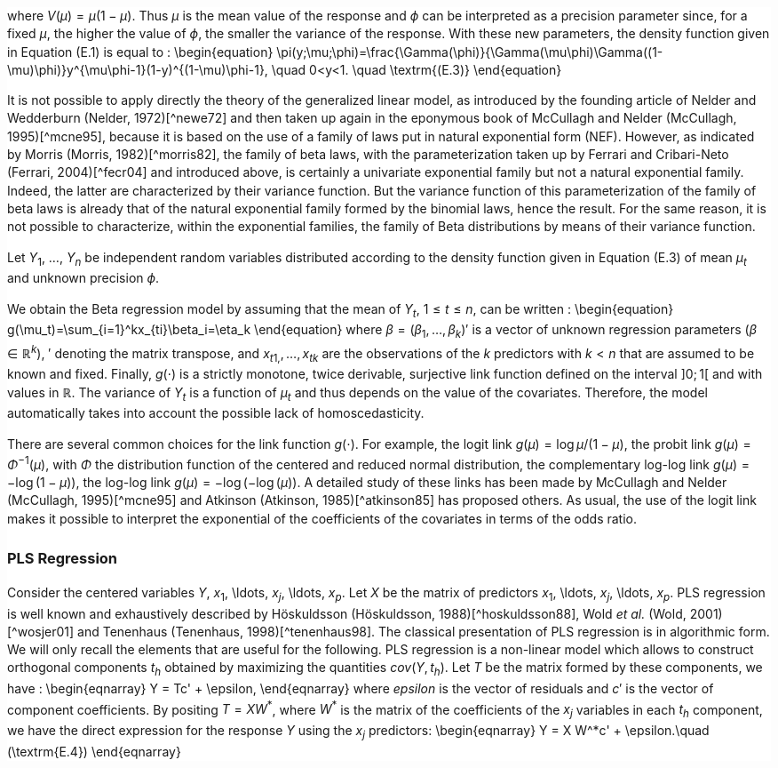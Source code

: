 where $V(\mu)=\mu(1-\mu)$. Thus $\mu$ is the mean value of the response and $\phi$ can be interpreted as a precision parameter since, for a fixed $\mu$, the higher the value of $\phi$, the smaller the variance of the response. With these new parameters, the density function given in Equation ($\textrm{E.1}$) is equal to :
\begin{equation}
\pi(y;\mu;\phi)=\frac{\Gamma(\phi)}{\Gamma(\mu\phi)\Gamma((1-\mu)\phi)}y^{\mu\phi-1}(1-y)^{(1-\mu)\phi-1}, \quad 0<y<1. \quad \textrm{(E.3)}
\end{equation}

It is not possible to apply directly the theory of the generalized linear model, as introduced by the founding article of Nelder and Wedderburn (Nelder, 1972)[^newe72] and then taken up again in the eponymous book of McCullagh and Nelder (McCullagh, 1995)[^mcne95], because it is based on the use of a family of laws put in natural exponential form (NEF). However, as indicated by Morris (Morris, 1982)[^morris82], the family of beta laws, with the parameterization taken up by Ferrari and Cribari-Neto (Ferrari, 2004)[^fecr04] and introduced above, is certainly a univariate exponential family but not a natural exponential family. Indeed, the latter are characterized by their variance function. But the variance function of this parameterization of the family of beta laws is already that of the natural exponential family formed by the binomial laws, hence the result. For the same reason, it is not possible to characterize, within the exponential families, the family of Beta distributions by means of their variance function.


Let $Y_1$, $\ldots$, $Y_n$ be independent random variables distributed according to the density function given in Equation ($\textrm{E.3}$) of mean $\mu_t$ and unknown precision $\phi$.

We obtain the Beta regression model by assuming that the mean of $Y_t$, $1\leqslant t\leqslant n$, can be written :
\begin{equation}
g(\mu_t)=\sum_{i=1}^kx_{ti}\beta_i=\eta_k
\end{equation}
where $\beta=(\beta_1,\ldots,\beta_k)'$ is a vector of unknown regression parameters ($\beta \in \mathbb{R}^k$), $'$ denoting the matrix transpose, and $x_{t1,},\ldots,x_{tk}$ are the observations of the $k$ predictors with $k<n$ that are assumed to be known and fixed. Finally, $g(\cdot)$ is a strictly monotone, twice derivable, surjective link function defined on the interval $]0;1[$ and with values in $\mathbb{R}$. The variance of $Y_t$ is a function of $\mu_t$ and thus depends on the value of the covariates. Therefore, the model automatically takes into account the possible lack of homoscedasticity.

There are several common choices for the link function $g(\cdot)$. For example, the logit link $g(\mu)=\log{\mu/(1-\mu)}$, the probit link $g(\mu)=\Phi^{-1}(\mu)$, with $\Phi$ the distribution function of the centered and reduced normal distribution, the complementary log-log link $g(\mu)=-\log(1-\mu))$, the log-log link $g(\mu)=-\log(-\log(\mu))$. A detailed study of these links has been made by McCullagh and Nelder (McCullagh, 1995)[^mcne95] and Atkinson (Atkinson, 1985)[^atkinson85] has proposed others. As usual, the use of the logit link makes it possible to interpret the exponential of the coefficients of the covariates in terms of the odds ratio.

### PLS Regression

Consider the centered variables $Y$, $x_1$, \ldots, $x_j$, \ldots, $x_p$. Let $X$ be the matrix of predictors $x_1$, \ldots, $x_j$, \ldots, $x_p$.
PLS regression is well known and exhaustively described by Höskuldsson (Höskuldsson, 1988)[^hoskuldsson88], Wold *et al.* (Wold, 2001)[^wosjer01] and Tenenhaus (Tenenhaus, 1998)[^tenenhaus98]. The classical presentation of PLS regression is in algorithmic form. We will only recall the elements that are useful for the following.
PLS regression is a non-linear model which allows to construct orthogonal components $t_h$ obtained by maximizing the quantities $cov(Y,t_h)$. Let $T$ be the matrix formed by these components, we have :
\begin{eqnarray}
Y = Tc' + \epsilon,
\end{eqnarray}
where $epsilon$ is the vector of residuals and $c'$ is the vector of component coefficients.
By positing $T=XW^*$, where $W^*$ is the matrix of the coefficients of the $x_j$ variables in each $t_h$ component, we have the direct expression for the response $Y$ using the $x_j$ predictors:
\begin{eqnarray}
Y = X W^*c' + \epsilon.\quad (\textrm{E.4})
\end{eqnarray}